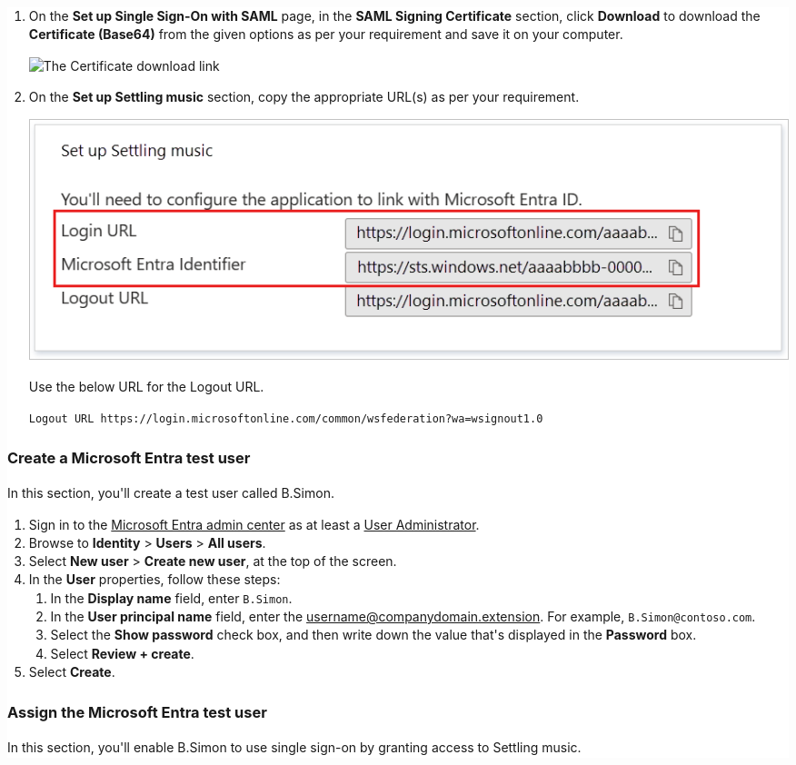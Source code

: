 1. On the **Set up Single Sign-On with SAML** page, in the **SAML Signing Certificate** section, click **Download** to download the **Certificate (Base64)** from the given options as per your requirement and save it on your computer.

	![The Certificate download link](common/certificatebase64.png)

1. On the **Set up Settling music** section, copy the appropriate URL(s) as per your requirement.

	![Copy configuration URLs](./media/settlingmusic-tutorial/copy-configuration-urls.png)

	Use the below URL for the Logout URL.

	```text
    Logout URL https://login.microsoftonline.com/common/wsfederation?wa=wsignout1.0
    ```

<a name='create-an-azure-ad-test-user'></a>

### Create a Microsoft Entra test user

In this section, you'll create a test user called B.Simon.

1. Sign in to the [Microsoft Entra admin center](https://entra.microsoft.com) as at least a [User Administrator](~/identity/role-based-access-control/permissions-reference.md#user-administrator).
1. Browse to **Identity** > **Users** > **All users**.
1. Select **New user** > **Create new user**, at the top of the screen.
1. In the **User** properties, follow these steps:
   1. In the **Display name** field, enter `B.Simon`.  
   1. In the **User principal name** field, enter the username@companydomain.extension. For example, `B.Simon@contoso.com`.
   1. Select the **Show password** check box, and then write down the value that's displayed in the **Password** box.
   1. Select **Review + create**.
1. Select **Create**.

<a name='assign-the-azure-ad-test-user'></a>

### Assign the Microsoft Entra test user

In this section, you'll enable B.Simon to use single sign-on by granting access to Settling music.
